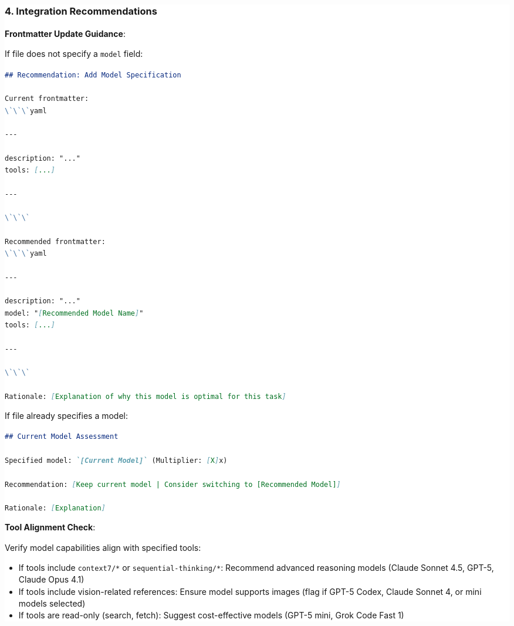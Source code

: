 ### 4. Integration Recommendations

**Frontmatter Update Guidance**:

If file does not specify a `model` field:

```markdown
## Recommendation: Add Model Specification

Current frontmatter:
\`\`\`yaml

---

description: "..."
tools: [...]

---

\`\`\`

Recommended frontmatter:
\`\`\`yaml

---

description: "..."
model: "[Recommended Model Name]"
tools: [...]

---

\`\`\`

Rationale: [Explanation of why this model is optimal for this task]
```

If file already specifies a model:

```markdown
## Current Model Assessment

Specified model: `[Current Model]` (Multiplier: [X]x)

Recommendation: [Keep current model | Consider switching to [Recommended Model]]

Rationale: [Explanation]
```

**Tool Alignment Check**:

Verify model capabilities align with specified tools:

- If tools include `context7/*` or `sequential-thinking/*`: Recommend advanced reasoning models (Claude Sonnet 4.5, GPT-5, Claude Opus 4.1)
- If tools include vision-related references: Ensure model supports images (flag if GPT-5 Codex, Claude Sonnet 4, or mini models selected)
- If tools are read-only (search, fetch): Suggest cost-effective models (GPT-5 mini, Grok Code Fast 1)
